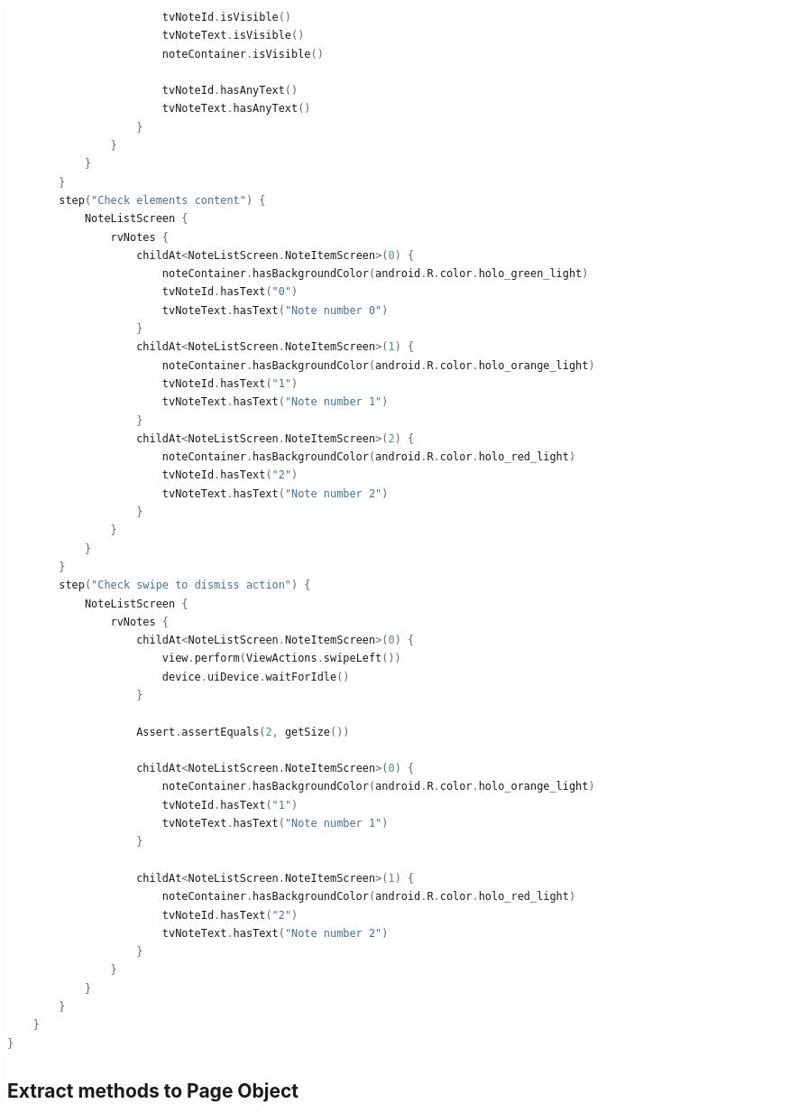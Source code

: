 ```kotlin
                        tvNoteId.isVisible()
                        tvNoteText.isVisible()
                        noteContainer.isVisible()

                        tvNoteId.hasAnyText()
                        tvNoteText.hasAnyText()
                    }
                }
            }
        }
        step("Check elements content") {
            NoteListScreen {
                rvNotes {
                    childAt<NoteListScreen.NoteItemScreen>(0) {
                        noteContainer.hasBackgroundColor(android.R.color.holo_green_light)
                        tvNoteId.hasText("0")
                        tvNoteText.hasText("Note number 0")
                    }
                    childAt<NoteListScreen.NoteItemScreen>(1) {
                        noteContainer.hasBackgroundColor(android.R.color.holo_orange_light)
                        tvNoteId.hasText("1")
                        tvNoteText.hasText("Note number 1")
                    }
                    childAt<NoteListScreen.NoteItemScreen>(2) {
                        noteContainer.hasBackgroundColor(android.R.color.holo_red_light)
                        tvNoteId.hasText("2")
                        tvNoteText.hasText("Note number 2")
                    }
                }
            }
        }
        step("Check swipe to dismiss action") {
            NoteListScreen {
                rvNotes {
                    childAt<NoteListScreen.NoteItemScreen>(0) {
                        view.perform(ViewActions.swipeLeft())
                        device.uiDevice.waitForIdle()
                    }

                    Assert.assertEquals(2, getSize())

                    childAt<NoteListScreen.NoteItemScreen>(0) {
                        noteContainer.hasBackgroundColor(android.R.color.holo_orange_light)
                        tvNoteId.hasText("1")
                        tvNoteText.hasText("Note number 1")
                    }

                    childAt<NoteListScreen.NoteItemScreen>(1) {
                        noteContainer.hasBackgroundColor(android.R.color.holo_red_light)
                        tvNoteId.hasText("2")
                        tvNoteText.hasText("Note number 2")
                    }
                }
            }
        }
    }
}
```
## Extract methods to Page Object
